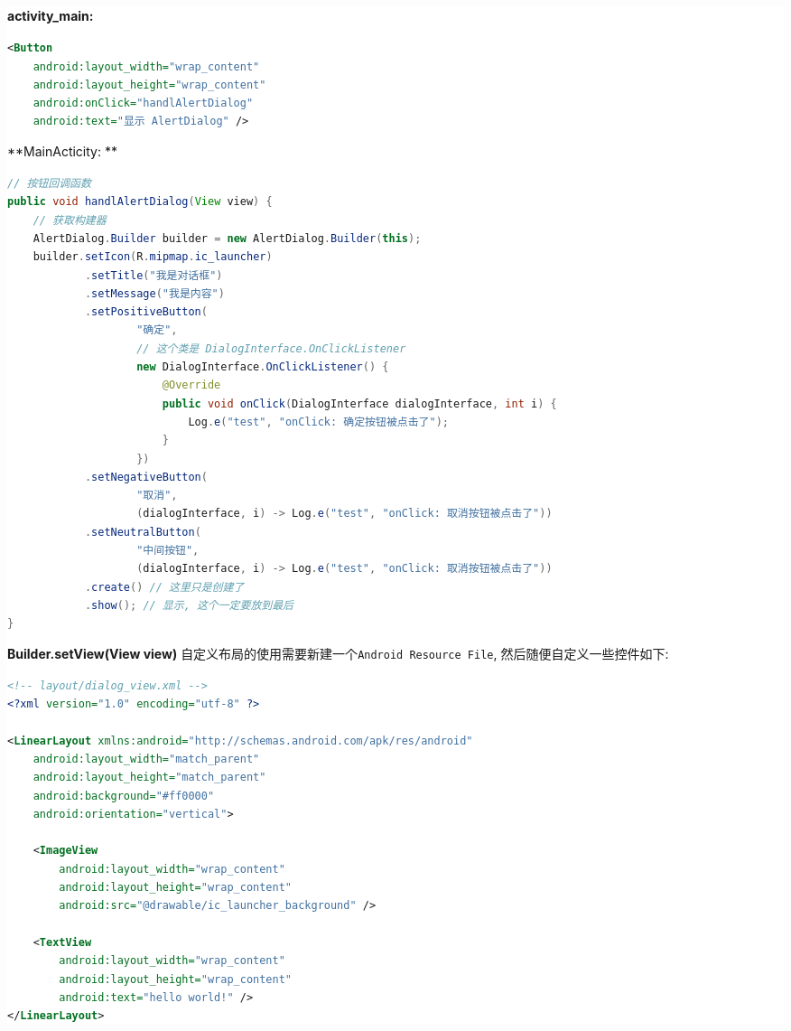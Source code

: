**activity_main:**

```xml
<Button
    android:layout_width="wrap_content"
    android:layout_height="wrap_content"
    android:onClick="handlAlertDialog"
    android:text="显示 AlertDialog" />
```

**MainActicity: **

```java
// 按钮回调函数
public void handlAlertDialog(View view) {
    // 获取构建器
    AlertDialog.Builder builder = new AlertDialog.Builder(this);
    builder.setIcon(R.mipmap.ic_launcher)
            .setTitle("我是对话框")
            .setMessage("我是内容")
            .setPositiveButton(
                    "确定",
                    // 这个类是 DialogInterface.OnClickListener
                    new DialogInterface.OnClickListener() {
                        @Override
                        public void onClick(DialogInterface dialogInterface, int i) {
                            Log.e("test", "onClick: 确定按钮被点击了");
                        }
                    })
            .setNegativeButton(
                    "取消",
                    (dialogInterface, i) -> Log.e("test", "onClick: 取消按钮被点击了"))
            .setNeutralButton(
                    "中间按钮",
                    (dialogInterface, i) -> Log.e("test", "onClick: 取消按钮被点击了"))
            .create() // 这里只是创建了
            .show(); // 显示, 这个一定要放到最后
}
```

**Builder.setView(View view)** 自定义布局的使用需要新建一个`Android Resource File`, 然后随便自定义一些控件如下: 

```xml
<!-- layout/dialog_view.xml -->
<?xml version="1.0" encoding="utf-8" ?>

<LinearLayout xmlns:android="http://schemas.android.com/apk/res/android"
    android:layout_width="match_parent"
    android:layout_height="match_parent"
    android:background="#ff0000"
    android:orientation="vertical">

    <ImageView
        android:layout_width="wrap_content"
        android:layout_height="wrap_content"
        android:src="@drawable/ic_launcher_background" />

    <TextView
        android:layout_width="wrap_content"
        android:layout_height="wrap_content"
        android:text="hello world!" />
</LinearLayout>
```
